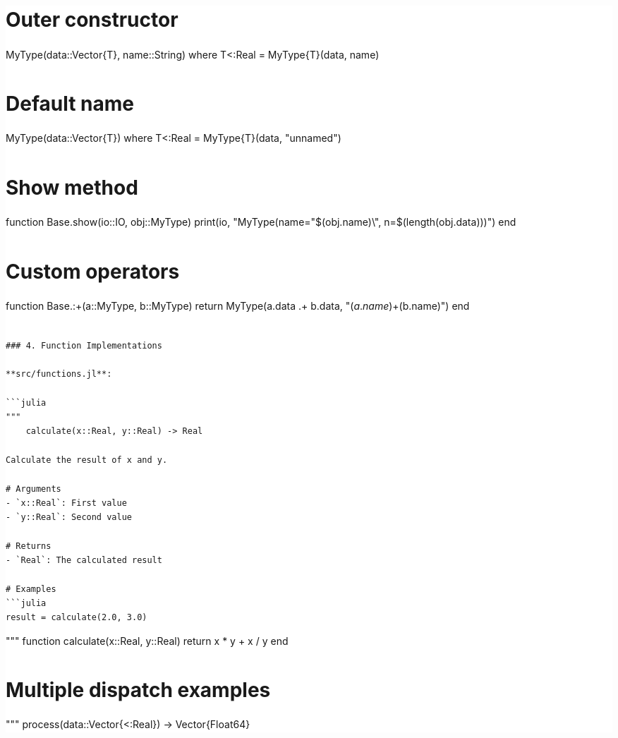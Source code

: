 # Outer constructor
MyType(data::Vector{T}, name::String) where T<:Real = MyType{T}(data, name)

# Default name
MyType(data::Vector{T}) where T<:Real = MyType{T}(data, "unnamed")

# Show method
function Base.show(io::IO, obj::MyType)
    print(io, "MyType(name=\"$(obj.name)\", n=$(length(obj.data)))")
end

# Custom operators
function Base.:+(a::MyType, b::MyType)
    return MyType(a.data .+ b.data, "$(a.name)+$(b.name)")
end
```

### 4. Function Implementations

**src/functions.jl**:

```julia
"""
    calculate(x::Real, y::Real) -> Real

Calculate the result of x and y.

# Arguments
- `x::Real`: First value
- `y::Real`: Second value

# Returns
- `Real`: The calculated result

# Examples
```julia
result = calculate(2.0, 3.0)
```
"""
function calculate(x::Real, y::Real)
    return x * y + x / y
end

# Multiple dispatch examples
"""
    process(data::Vector{<:Real}) -> Vector{Float64}
